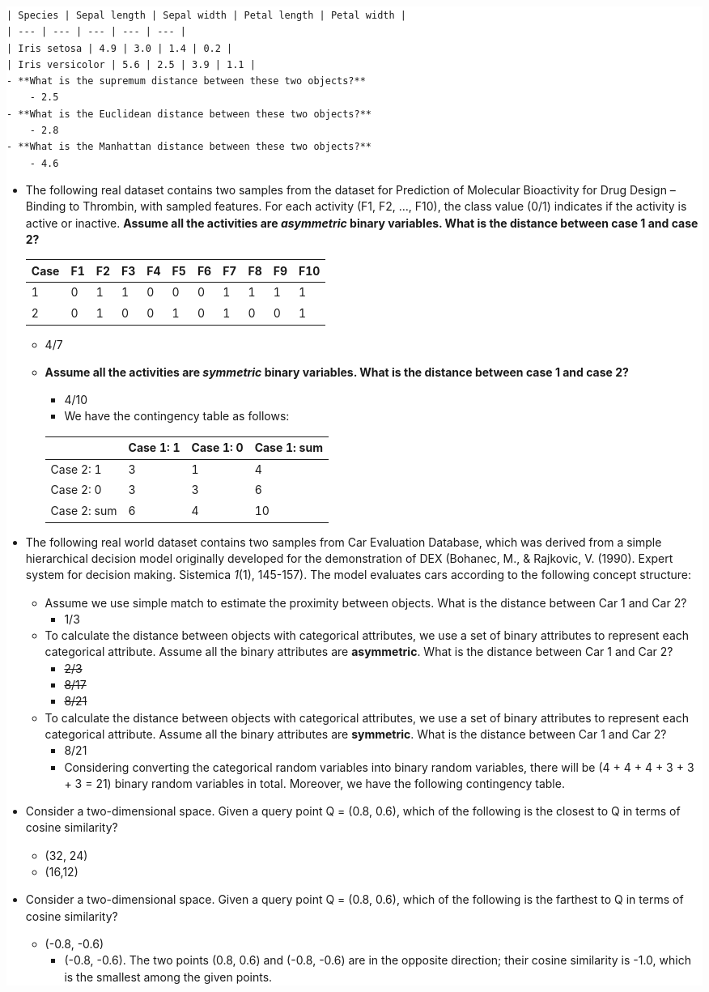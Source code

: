     
    | Species | Sepal length | Sepal width | Petal length | Petal width |
    | --- | --- | --- | --- | --- |
    | Iris setosa | 4.9 | 3.0 | 1.4 | 0.2 |
    | Iris versicolor | 5.6 | 2.5 | 3.9 | 1.1 |
    - **What is the supremum distance between these two objects?**
        - 2.5
    - **What is the Euclidean distance between these two objects?**
        - 2.8
    - **What is the Manhattan distance between these two objects?**
        - 4.6
- The following real dataset contains two samples from the dataset for Prediction of Molecular Bioactivity for Drug Design – Binding to Thrombin, with sampled features. For each activity (F1, F2, …, F10), the class value (0/1) indicates if the activity is active or inactive. **Assume all the activities are *asymmetric* binary variables. What is the distance between case 1 and case 2?**
    
    
    | Case | F1 | F2 | F3 | F4 | F5 | F6 | F7 | F8 | F9 | F10 |
    | --- | --- | --- | --- | --- | --- | --- | --- | --- | --- | --- |
    | 1 | 0 | 1 | 1 | 0 | 0 | 0 | 1 | 1 | 1 | 1 |
    | 2 | 0 | 1 | 0 | 0 | 1 | 0 | 1 | 0 | 0 | 1 |
    - 4/7
    - **Assume all the activities are *symmetric* binary variables. What is the distance between case 1 and case 2?**
        - 4/10
        - We have the contingency table as follows:
        
        |  | Case 1: 1 | Case 1: 0 | Case 1: sum |
        | --- | --- | --- | --- |
        | Case 2: 1 | 3 | 1 | 4 |
        | Case 2: 0 | 3 | 3 | 6 |
        | Case 2: sum | 6 | 4 | 10 |
- The following real world dataset contains two samples from Car Evaluation Database, which was derived from a simple hierarchical decision model originally developed for the demonstration of DEX (Bohanec, M., & Rajkovic, V. (1990). Expert system for decision making. Sistemica *1*(1), 145-157). The model evaluates cars according to the following concept structure:
    - Assume we use simple match to estimate the proximity between objects. What is the distance between Car 1 and Car 2?
        - 1/3
    - To calculate the distance between objects with categorical attributes, we use a set of binary attributes to represent each categorical attribute. Assume all the binary attributes are **asymmetric**. What is the distance between Car 1 and Car 2?
        - ~~2/3~~
        - ~~8/17~~
        - ~~8/21~~
    - To calculate the distance between objects with categorical attributes, we use a set of binary attributes to represent each categorical attribute. Assume all the binary attributes are **symmetric**. What is the distance between Car 1 and Car 2?
        - 8/21
        - Considering converting the categorical random variables into binary random variables, there will be (4 + 4 + 4 + 3 + 3 + 3 = 21) binary random variables in total. Moreover, we have the following contingency table.
- Consider a two-dimensional space. Given a query point Q = (0.8, 0.6), which of the following is the closest to Q in terms of cosine similarity?
    - (32, 24)
    - (16,12)
- Consider a two-dimensional space. Given a query point Q = (0.8, 0.6), which of the following is the farthest to Q in terms of cosine similarity?
    - (-0.8, -0.6)
        - (-0.8, -0.6). The two points (0.8, 0.6) and (-0.8, -0.6) are in the opposite direction; their cosine similarity is -1.0, which is the smallest among the given points.